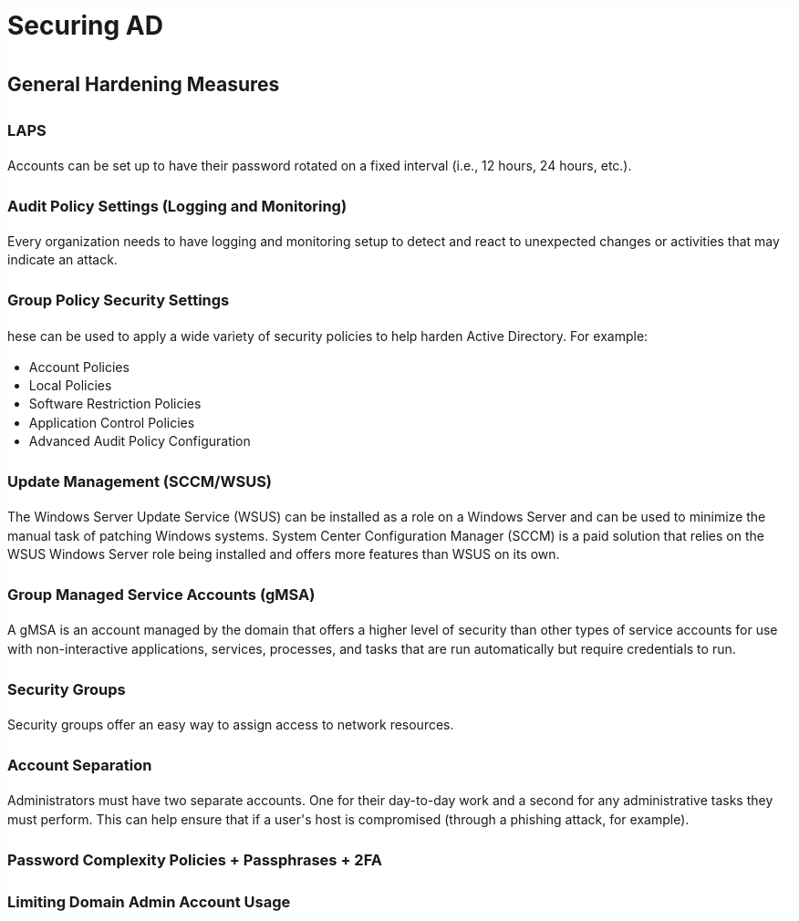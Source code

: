 # Securing AD 

## General Hardening Measures 

### LAPS 

Accounts can be set up to have their password rotated on a fixed interval (i.e., 12 hours, 24 hours, etc.).

### Audit Policy Settings (Logging and Monitoring) 

Every organization needs to have logging and monitoring setup to detect and react to unexpected changes or activities that may indicate an attack. 

### Group Policy Security Settings 

hese can be used to apply a wide variety of security policies to help harden Active Directory. For example:
- Account Policies 
- Local Policies 
- Software Restriction Policies
- Application Control Policies 
- Advanced Audit Policy Configuration

### Update Management (SCCM/WSUS)

The Windows Server Update Service (WSUS) can be installed as a role on a Windows Server and can be used to minimize the manual task of patching Windows systems. System Center Configuration Manager (SCCM) is a paid solution that relies on the WSUS Windows Server role being installed and offers more features than WSUS on its own.

### Group Managed Service Accounts (gMSA) 

A gMSA is an account managed by the domain that offers a higher level of security than other types of service accounts for use with non-interactive applications, services, processes, and tasks that are run automatically but require credentials to run. 

### Security Groups 

Security groups offer an easy way to assign access to network resources.

### Account Separation 

Administrators must have two separate accounts. One for their day-to-day work and a second for any administrative tasks they must perform. This can help ensure that if a user's host is compromised (through a phishing attack, for example).

### Password Complexity Policies + Passphrases + 2FA 

### Limiting Domain Admin Account Usage 
